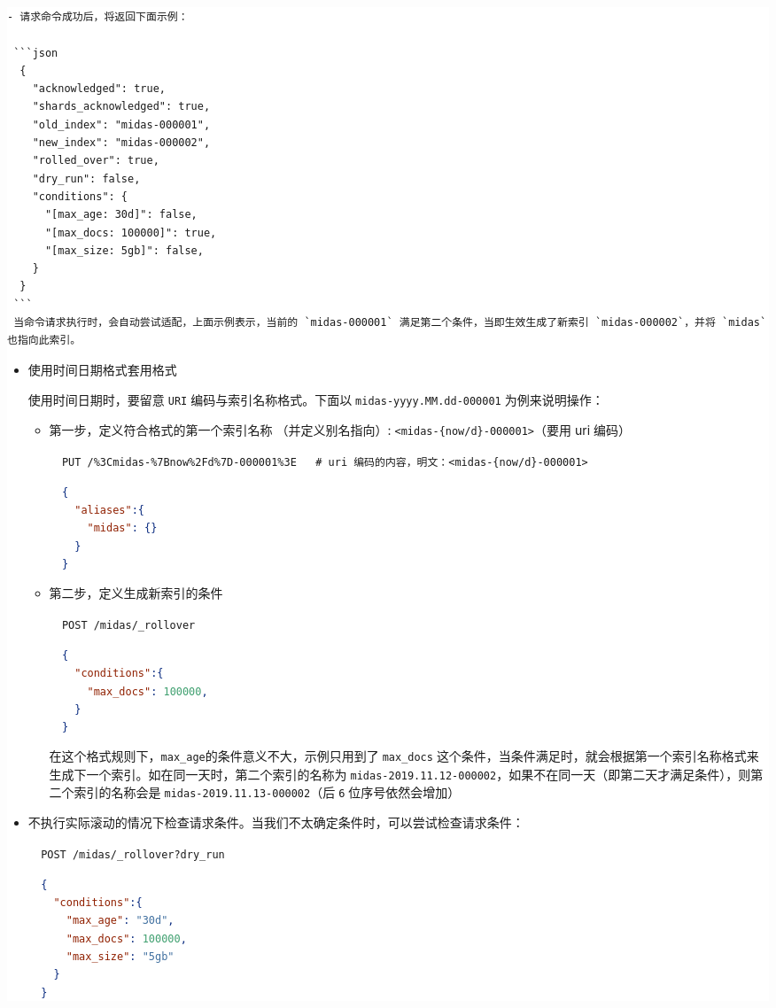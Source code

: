     - 请求命令成功后，将返回下面示例：

     ```json
      {
        "acknowledged": true,
        "shards_acknowledged": true,
        "old_index": "midas-000001",
        "new_index": "midas-000002",
        "rolled_over": true, 
        "dry_run": false, 
        "conditions": { 
          "[max_age: 30d]": false,
          "[max_docs: 100000]": true,
          "[max_size: 5gb]": false,
        }
      }
     ```
     当命令请求执行时，会自动尝试适配，上面示例表示，当前的 `midas-000001` 满足第二个条件，当即生效生成了新索引 `midas-000002`，并将 `midas` 也指向此索引。

 + 使用时间日期格式套用格式

    使用时间日期时，要留意 `URI` 编码与索引名称格式。下面以 `midas-yyyy.MM.dd-000001` 为例来说明操作：

    - 第一步，定义符合格式的第一个索引名称 （并定义别名指向）: `<midas-{now/d}-000001>`（要用 uri 编码）

      ```shell
        PUT /%3Cmidas-%7Bnow%2Fd%7D-000001%3E   # uri 编码的内容，明文：<midas-{now/d}-000001>
      ```
      ```json
        {
          "aliases":{
            "midas": {}
          }
        }  
      ```

    - 第二步，定义生成新索引的条件

      ```shell
        POST /midas/_rollover
      ```
      ```json
        {
          "conditions":{
            "max_docs": 100000,
          }
        }  
      ```
      在这个格式规则下，`max_age`的条件意义不大，示例只用到了 `max_docs` 这个条件，当条件满足时，就会根据第一个索引名称格式来生成下一个索引。如在同一天时，第二个索引的名称为 `midas-2019.11.12-000002`，如果不在同一天（即第二天才满足条件），则第二个索引的名称会是 `midas-2019.11.13-000002`（后 `6` 位序号依然会增加）

 + 不执行实际滚动的情况下检查请求条件。当我们不太确定条件时，可以尝试检查请求条件：

      ```shell
        POST /midas/_rollover?dry_run
      ```
      ```json
        {
          "conditions":{
            "max_age": "30d",
            "max_docs": 100000,
            "max_size": "5gb"
          }
        }  
      ```
